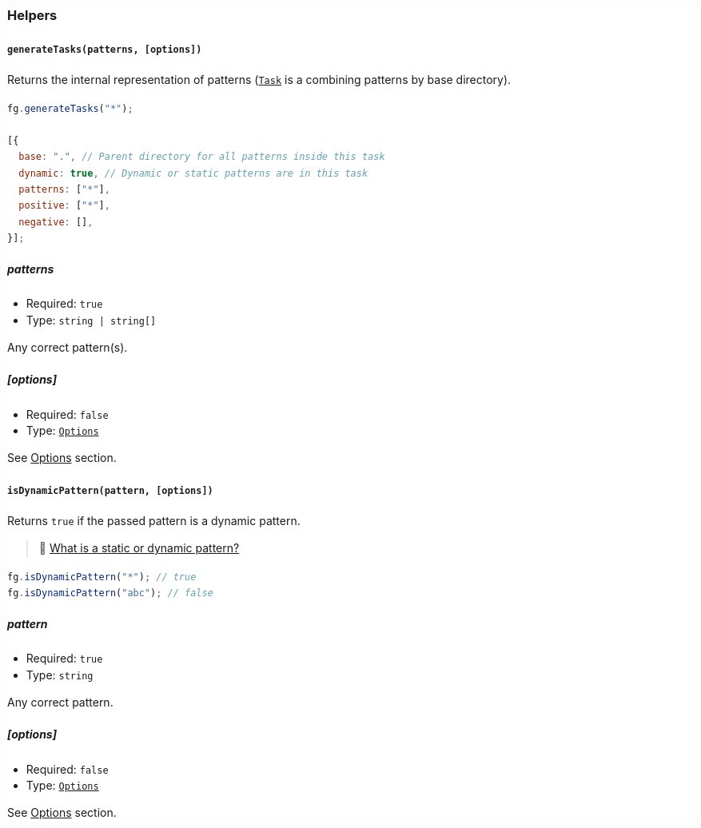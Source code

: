 ### Helpers

#### `generateTasks(patterns, [options])`

Returns the internal representation of patterns
([`Task`](./src/managers/tasks.ts) is a combining patterns by base directory).

```js
fg.generateTasks("*");

[{
  base: ".", // Parent directory for all patterns inside this task
  dynamic: true, // Dynamic or static patterns are in this task
  patterns: ["*"],
  positive: ["*"],
  negative: [],
}];
```

##### patterns

- Required: `true`
- Type: `string | string[]`

Any correct pattern(s).

##### [options]

- Required: `false`
- Type: [`Options`](#options-3)

See [Options](#options-3) section.

#### `isDynamicPattern(pattern, [options])`

Returns `true` if the passed pattern is a dynamic pattern.

> :1234:
> [What is a static or dynamic pattern?](#what-is-a-static-or-dynamic-pattern)

```js
fg.isDynamicPattern("*"); // true
fg.isDynamicPattern("abc"); // false
```

##### pattern

- Required: `true`
- Type: `string`

Any correct pattern.

##### [options]

- Required: `false`
- Type: [`Options`](#options-3)

See [Options](#options-3) section.


[bash_hackers_syntax_expansion_brace]: https://wiki.bash-hackers.org/syntax/expansion/brace
[github_releases]: https://github.com/mrmlnc/fast-glob/releases
[glob_definition]: https://en.wikipedia.org/wiki/Glob_(programming)
[glob_linux_man]: http://man7.org/linux/man-pages/man3/glob.3.html
[micromatch_backslashes]: https://github.com/micromatch/micromatch#backslashes
[micromatch_braces]: https://github.com/micromatch/braces
[micromatch_extended_globbing]: https://github.com/micromatch/micromatch#extended-globbing
[micromatch_extglobs]: https://github.com/micromatch/micromatch#extglobs
[micromatch_regex_character_classes]: https://github.com/micromatch/micromatch#regex-character-classes
[micromatch]: https://github.com/micromatch/micromatch
[node_js_fs_class_fs_dirent]: https://nodejs.org/api/fs.html#fs_class_fs_dirent
[node_js_fs_class_fs_stats]: https://nodejs.org/api/fs.html#fs_class_fs_stats
[node_js_stream_readable_streams]: https://nodejs.org/api/stream.html#stream_readable_streams
[node_js]: https://nodejs.org/en
[nodelib_fs_scandir_old_and_modern_modern]: https://github.com/nodelib/nodelib/blob/master/packages/fs/fs.scandir/README.md#old-and-modern-mode
[npm_normalize_path]: https://www.npmjs.com/package/normalize-path
[npm_unixify]: https://www.npmjs.com/package/unixify
[picomatch_matching_behavior]: https://github.com/micromatch/picomatch#matching-behavior-vs-bash
[picomatch_matching_special_characters_as_literals]: https://github.com/micromatch/picomatch#matching-special-characters-as-literals
[picomatch_posix_brackets]: https://github.com/micromatch/picomatch#posix-brackets
[regular_expressions_brackets]: https://www.regular-expressions.info/brackets.html
[unc_path]: https://learn.microsoft.com/openspecs/windows_protocols/ms-dtyp/62e862f4-2a51-452e-8eeb-dc4ff5ee33cc
[wikipedia_case_sensitivity]: https://en.wikipedia.org/wiki/Case_sensitivity
[nodejs_thread_pool]: https://nodejs.org/en/docs/guides/dont-block-the-event-loop
[libuv_thread_pool]: http://docs.libuv.org/en/v1.x/threadpool.html
[windows_naming_conventions]: https://learn.microsoft.com/en-us/windows/win32/fileio/naming-a-file#naming-conventions
